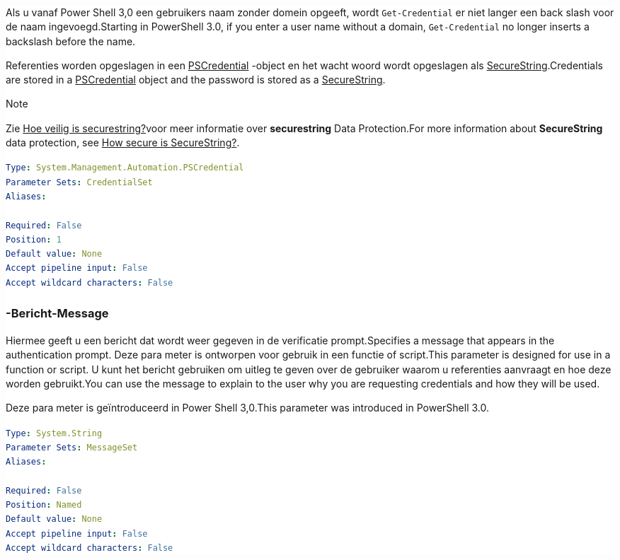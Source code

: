 <span data-ttu-id="73e03-162">Als u vanaf Power Shell 3,0 een gebruikers naam zonder domein opgeeft, wordt `Get-Credential` er niet langer een back slash voor de naam ingevoegd.</span><span class="sxs-lookup"><span data-stu-id="73e03-162">Starting in PowerShell 3.0, if you enter a user name without a domain, `Get-Credential` no longer inserts a backslash before the name.</span></span>

<span data-ttu-id="73e03-163">Referenties worden opgeslagen in een [PSCredential](/dotnet/api/system.management.automation.pscredential) -object en het wacht woord wordt opgeslagen als [SecureString](/dotnet/api/system.security.securestring).</span><span class="sxs-lookup"><span data-stu-id="73e03-163">Credentials are stored in a [PSCredential](/dotnet/api/system.management.automation.pscredential) object and the password is stored as a [SecureString](/dotnet/api/system.security.securestring).</span></span>

> [!NOTE]
> <span data-ttu-id="73e03-164">Zie [Hoe veilig is securestring?](/dotnet/api/system.security.securestring#how-secure-is-securestring)voor meer informatie over **securestring** Data Protection.</span><span class="sxs-lookup"><span data-stu-id="73e03-164">For more information about **SecureString** data protection, see [How secure is SecureString?](/dotnet/api/system.security.securestring#how-secure-is-securestring).</span></span>

```yaml
Type: System.Management.Automation.PSCredential
Parameter Sets: CredentialSet
Aliases:

Required: False
Position: 1
Default value: None
Accept pipeline input: False
Accept wildcard characters: False
```

### <span data-ttu-id="73e03-165">-Bericht</span><span class="sxs-lookup"><span data-stu-id="73e03-165">-Message</span></span>

<span data-ttu-id="73e03-166">Hiermee geeft u een bericht dat wordt weer gegeven in de verificatie prompt.</span><span class="sxs-lookup"><span data-stu-id="73e03-166">Specifies a message that appears in the authentication prompt.</span></span> <span data-ttu-id="73e03-167">Deze para meter is ontworpen voor gebruik in een functie of script.</span><span class="sxs-lookup"><span data-stu-id="73e03-167">This parameter is designed for use in a function or script.</span></span> <span data-ttu-id="73e03-168">U kunt het bericht gebruiken om uitleg te geven over de gebruiker waarom u referenties aanvraagt en hoe deze worden gebruikt.</span><span class="sxs-lookup"><span data-stu-id="73e03-168">You can use the message to explain to the user why you are requesting credentials and how they will be used.</span></span>

<span data-ttu-id="73e03-169">Deze para meter is geïntroduceerd in Power Shell 3,0.</span><span class="sxs-lookup"><span data-stu-id="73e03-169">This parameter was introduced in PowerShell 3.0.</span></span>

```yaml
Type: System.String
Parameter Sets: MessageSet
Aliases:

Required: False
Position: Named
Default value: None
Accept pipeline input: False
Accept wildcard characters: False
```
